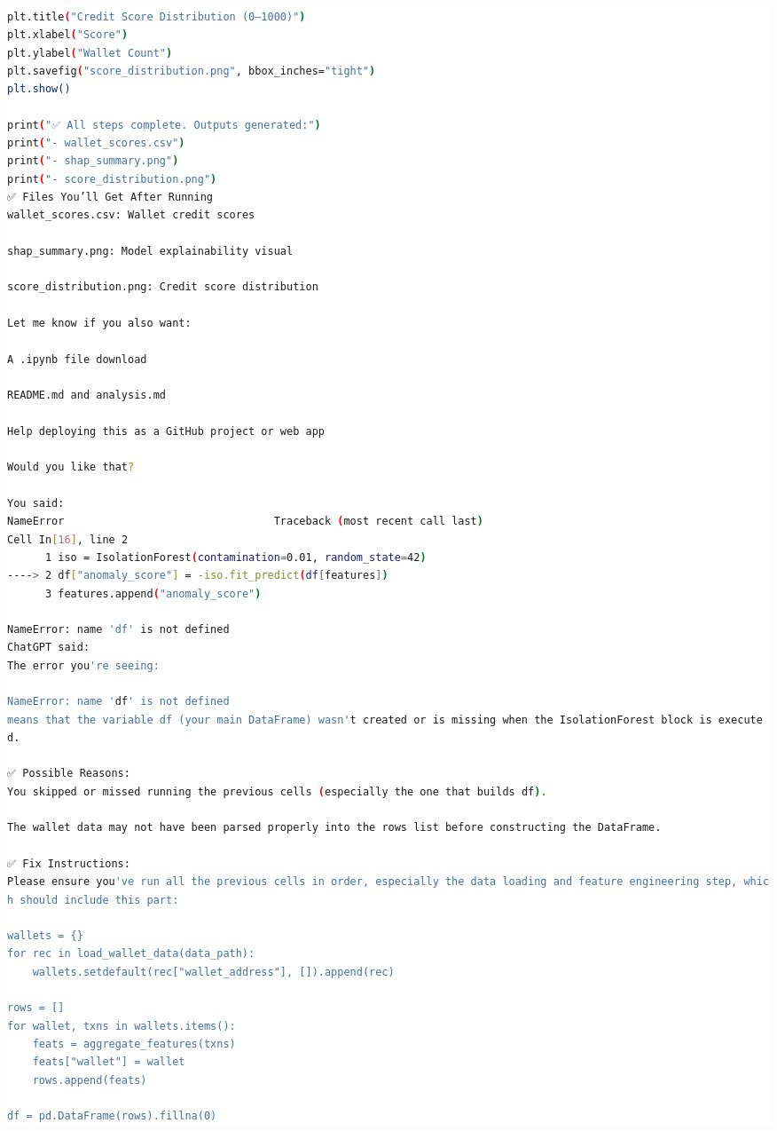 ```bash
plt.title("Credit Score Distribution (0–1000)")
plt.xlabel("Score")
plt.ylabel("Wallet Count")
plt.savefig("score_distribution.png", bbox_inches="tight")
plt.show()

print("✅ All steps complete. Outputs generated:")
print("- wallet_scores.csv")
print("- shap_summary.png")
print("- score_distribution.png")
✅ Files You’ll Get After Running
wallet_scores.csv: Wallet credit scores

shap_summary.png: Model explainability visual

score_distribution.png: Credit score distribution

Let me know if you also want:

A .ipynb file download

README.md and analysis.md

Help deploying this as a GitHub project or web app

Would you like that?

You said:
NameError                                 Traceback (most recent call last)
Cell In[16], line 2
      1 iso = IsolationForest(contamination=0.01, random_state=42)
----> 2 df["anomaly_score"] = -iso.fit_predict(df[features])
      3 features.append("anomaly_score")

NameError: name 'df' is not defined
ChatGPT said:
The error you're seeing:

NameError: name 'df' is not defined
means that the variable df (your main DataFrame) wasn't created or is missing when the IsolationForest block is executed.

✅ Possible Reasons:
You skipped or missed running the previous cells (especially the one that builds df).

The wallet data may not have been parsed properly into the rows list before constructing the DataFrame.

✅ Fix Instructions:
Please ensure you've run all the previous cells in order, especially the data loading and feature engineering step, which should include this part:

wallets = {}
for rec in load_wallet_data(data_path):
    wallets.setdefault(rec["wallet_address"], []).append(rec)

rows = []
for wallet, txns in wallets.items():
    feats = aggregate_features(txns)
    feats["wallet"] = wallet
    rows.append(feats)

df = pd.DataFrame(rows).fillna(0)
```